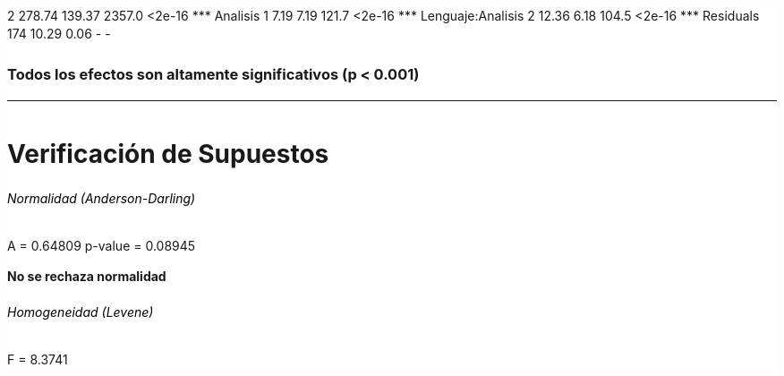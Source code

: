 <td class="p-2 text-center">2</td>
<td class="p-2 text-center">278.74</td>
<td class="p-2 text-center">139.37</td>
<td class="p-2 text-center text-red-400">2357.0</td>
<td class="p-2 text-center text-red-400">&lt;2e-16 ***</td>
</tr>
<tr class="bg-gray-900">
<td class="p-2 font-mono">Analisis</td>
<td class="p-2 text-center">1</td>
<td class="p-2 text-center">7.19</td>
<td class="p-2 text-center">7.19</td>
<td class="p-2 text-center text-red-400">121.7</td>
<td class="p-2 text-center text-red-400">&lt;2e-16 ***</td>
</tr>
<tr class="bg-gray-800">
<td class="p-2 font-mono">Lenguaje:Analisis</td>
<td class="p-2 text-center">2</td>
<td class="p-2 text-center">12.36</td>
<td class="p-2 text-center">6.18</td>
<td class="p-2 text-center text-red-400">104.5</td>
<td class="p-2 text-center text-red-400">&lt;2e-16 ***</td>
</tr>
<tr class="bg-gray-900">
<td class="p-2 font-mono">Residuals</td>
<td class="p-2 text-center">174</td>
<td class="p-2 text-center">10.29</td>
<td class="p-2 text-center">0.06</td>
<td class="p-2 text-center">-</td>
<td class="p-2 text-center">-</td>
</tr>
</tbody>
</table>
</div>

<div class="bg-red-900 p-4 rounded-lg mt-4 border border-red-700">
<h3 class="text-red-300 font-bold text-sm">Todos los efectos son altamente significativos (p < 0.001)</h3>
</div>



---

# Verificación de Supuestos

<div class="grid grid-cols-2 gap-8">
  
<div class="grid grid-cols-1 gap-2">
  <div class=" border-l-4 border-blue-500 p-3 rounded-lg">
    <h6 class="text-blue-800 font-bold" style="color: black !important">Normalidad (Anderson-Darling)</h6>
    <span class="text-xs text-gray-800 p-1">
A = 0.64809
    </span>
    <span class="text-xs text-gray-800 p-1">
p-value = 0.08945
    </span>
    <p class="text-blue-700"><strong>No se rechaza normalidad</strong></p>
  </div>
  <div class="border-l-4 border-green-50 p-3 rounded-lg">
    <h6 class="text-green-800 font-bold" style="color: black !important">Homogeneidad (Levene)</h6>
    <span class="text-xs text-gray-800 p-1">
F = 8.3741 
    </span>
    <span class="text-xs text-gray-800 p-1">